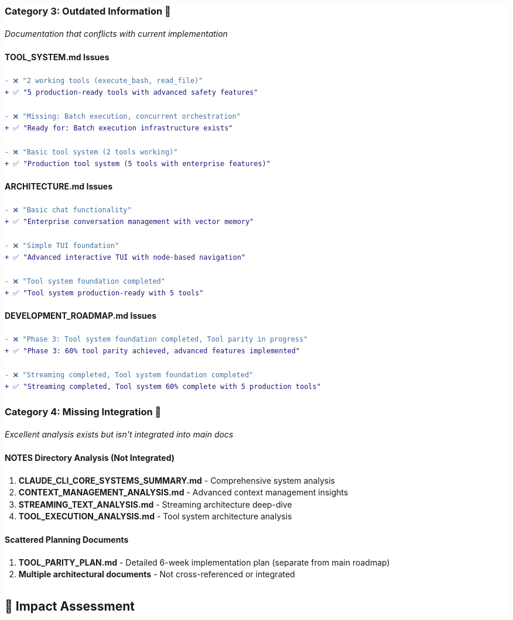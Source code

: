 ### **Category 3: Outdated Information** 📰
*Documentation that conflicts with current implementation*

#### **TOOL_SYSTEM.md Issues**
```diff
- ❌ "2 working tools (execute_bash, read_file)"
+ ✅ "5 production-ready tools with advanced safety features"

- ❌ "Missing: Batch execution, concurrent orchestration"
+ ✅ "Ready for: Batch execution infrastructure exists"

- ❌ "Basic tool system (2 tools working)"
+ ✅ "Production tool system (5 tools with enterprise features)"
```

#### **ARCHITECTURE.md Issues**
```diff
- ❌ "Basic chat functionality"
+ ✅ "Enterprise conversation management with vector memory"

- ❌ "Simple TUI foundation"
+ ✅ "Advanced interactive TUI with node-based navigation"

- ❌ "Tool system foundation completed"
+ ✅ "Tool system production-ready with 5 tools"
```

#### **DEVELOPMENT_ROADMAP.md Issues**
```diff
- ❌ "Phase 3: Tool system foundation completed, Tool parity in progress"
+ ✅ "Phase 3: 60% tool parity achieved, advanced features implemented"

- ❌ "Streaming completed, Tool system foundation completed"
+ ✅ "Streaming completed, Tool system 60% complete with 5 production tools"
```

### **Category 4: Missing Integration** 🔗
*Excellent analysis exists but isn't integrated into main docs*

#### **NOTES Directory Analysis (Not Integrated)**
1. **CLAUDE_CLI_CORE_SYSTEMS_SUMMARY.md** - Comprehensive system analysis
2. **CONTEXT_MANAGEMENT_ANALYSIS.md** - Advanced context management insights
3. **STREAMING_TEXT_ANALYSIS.md** - Streaming architecture deep-dive
4. **TOOL_EXECUTION_ANALYSIS.md** - Tool system architecture analysis

#### **Scattered Planning Documents**
1. **TOOL_PARITY_PLAN.md** - Detailed 6-week implementation plan (separate from main roadmap)
2. **Multiple architectural documents** - Not cross-referenced or integrated

## 🎯 Impact Assessment
